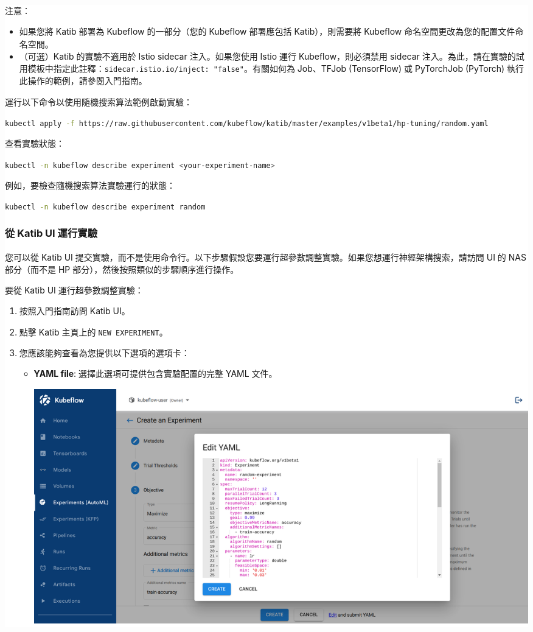 注意：

- 如果您將 Katib 部署為 Kubeflow 的一部分（您的 Kubeflow 部署應包括 Katib），則需要將 Kubeflow 命名空間更改為您的配置文件命名空間。
- （可選）Katib 的實驗不適用於 Istio sidecar 注入。如果您使用 Istio 運行 Kubeflow，則必須禁用 sidecar 注入。為此，請在實驗的試用模板中指定此註釋：`sidecar.istio.io/inject: "false"`。有關如何為 Job、TFJob (TensorFlow) 或 PyTorchJob (PyTorch) 執行此操作的範例，請參閱入門指南。

運行以下命令以使用隨機搜索算法範例啟動實驗：

```bash
kubectl apply -f https://raw.githubusercontent.com/kubeflow/katib/master/examples/v1beta1/hp-tuning/random.yaml
```

查看實驗狀態：

```bash
kubectl -n kubeflow describe experiment <your-experiment-name>
```

例如，要檢查隨機搜索算法實驗運行的狀態：

```bash
kubectl -n kubeflow describe experiment random
```

### 從 Katib UI 運行實驗

您可以從 Katib UI 提交實驗，而不是使用命令行。以下步驟假設您要運行超參數調整實驗。如果您想運行神經架構搜索，請訪問 UI 的 NAS 部分（而不是 HP 部分），然後按照類似的步驟順序進行操作。

要從 Katib UI 運行超參數調整實驗：

1. 按照入門指南訪問 Katib UI。

2. 點擊 Katib 主頁上的 `NEW EXPERIMENT`。

3. 您應該能夠查看為您提供以下選項的選項卡：

    - **YAML file**: 選擇此選項可提供包含實驗配置的完整 YAML 文件。

        ![](./assets/deploy-yaml.png)
